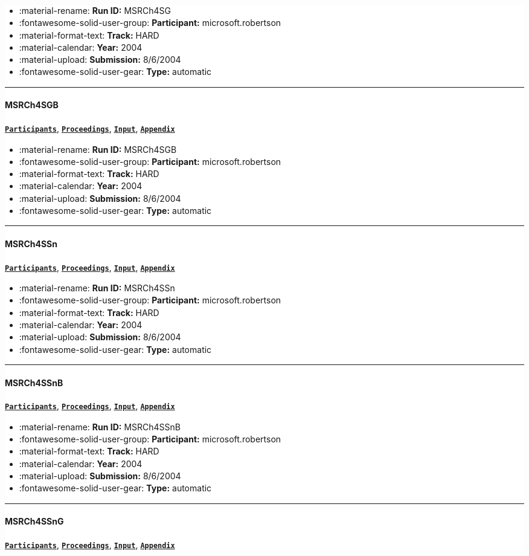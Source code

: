 - :material-rename: **Run ID:** MSRCh4SG 
- :fontawesome-solid-user-group: **Participant:** microsoft.robertson 
- :material-format-text: **Track:** HARD 
- :material-calendar: **Year:** 2004 
- :material-upload: **Submission:** 8/6/2004 
- :fontawesome-solid-user-gear: **Type:** automatic 

---
#### MSRCh4SGB 
[**`Participants`**](./participants.md#microsoftrobertson), [**`Proceedings`**](./proceedings.md#microsoft-cambridge-at-trec-13-web-and-hard-tracks), [**`Input`**](https://trec.nist.gov/results/trec13/HARD/input.MSRCh4SGB.gz), [**`Appendix`**](https://trec.nist.gov/pubs/trec13/appendices/HARD/MSRCh4SGB.pdf) 

- :material-rename: **Run ID:** MSRCh4SGB 
- :fontawesome-solid-user-group: **Participant:** microsoft.robertson 
- :material-format-text: **Track:** HARD 
- :material-calendar: **Year:** 2004 
- :material-upload: **Submission:** 8/6/2004 
- :fontawesome-solid-user-gear: **Type:** automatic 

---
#### MSRCh4SSn 
[**`Participants`**](./participants.md#microsoftrobertson), [**`Proceedings`**](./proceedings.md#microsoft-cambridge-at-trec-13-web-and-hard-tracks), [**`Input`**](https://trec.nist.gov/results/trec13/HARD/input.MSRCh4SSn.gz), [**`Appendix`**](https://trec.nist.gov/pubs/trec13/appendices/HARD/MSRCh4SSn.pdf) 

- :material-rename: **Run ID:** MSRCh4SSn 
- :fontawesome-solid-user-group: **Participant:** microsoft.robertson 
- :material-format-text: **Track:** HARD 
- :material-calendar: **Year:** 2004 
- :material-upload: **Submission:** 8/6/2004 
- :fontawesome-solid-user-gear: **Type:** automatic 

---
#### MSRCh4SSnB 
[**`Participants`**](./participants.md#microsoftrobertson), [**`Proceedings`**](./proceedings.md#microsoft-cambridge-at-trec-13-web-and-hard-tracks), [**`Input`**](https://trec.nist.gov/results/trec13/HARD/input.MSRCh4SSnB.gz), [**`Appendix`**](https://trec.nist.gov/pubs/trec13/appendices/HARD/MSRCh4SSnB.pdf) 

- :material-rename: **Run ID:** MSRCh4SSnB 
- :fontawesome-solid-user-group: **Participant:** microsoft.robertson 
- :material-format-text: **Track:** HARD 
- :material-calendar: **Year:** 2004 
- :material-upload: **Submission:** 8/6/2004 
- :fontawesome-solid-user-gear: **Type:** automatic 

---
#### MSRCh4SSnG 
[**`Participants`**](./participants.md#microsoftrobertson), [**`Proceedings`**](./proceedings.md#microsoft-cambridge-at-trec-13-web-and-hard-tracks), [**`Input`**](https://trec.nist.gov/results/trec13/HARD/input.MSRCh4SSnG.gz), [**`Appendix`**](https://trec.nist.gov/pubs/trec13/appendices/HARD/MSRCh4SSnG.pdf) 
